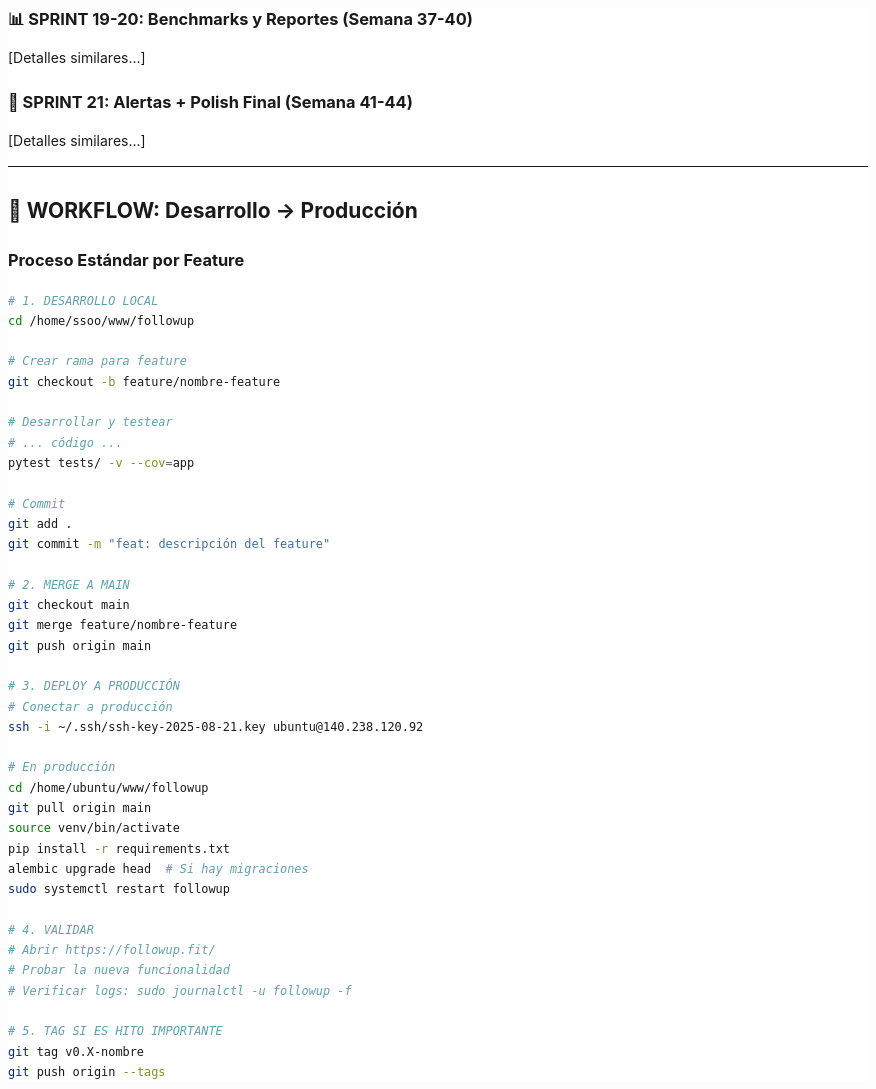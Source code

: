 ### 📊 SPRINT 19-20: Benchmarks y Reportes (Semana 37-40)

[Detalles similares...]

### 🔔 SPRINT 21: Alertas + Polish Final (Semana 41-44)

[Detalles similares...]

---

## 🔄 WORKFLOW: Desarrollo → Producción

### Proceso Estándar por Feature

```bash
# 1. DESARROLLO LOCAL
cd /home/ssoo/www/followup

# Crear rama para feature
git checkout -b feature/nombre-feature

# Desarrollar y testear
# ... código ...
pytest tests/ -v --cov=app

# Commit
git add .
git commit -m "feat: descripción del feature"

# 2. MERGE A MAIN
git checkout main
git merge feature/nombre-feature
git push origin main

# 3. DEPLOY A PRODUCCIÓN
# Conectar a producción
ssh -i ~/.ssh/ssh-key-2025-08-21.key ubuntu@140.238.120.92

# En producción
cd /home/ubuntu/www/followup
git pull origin main
source venv/bin/activate
pip install -r requirements.txt
alembic upgrade head  # Si hay migraciones
sudo systemctl restart followup

# 4. VALIDAR
# Abrir https://followup.fit/
# Probar la nueva funcionalidad
# Verificar logs: sudo journalctl -u followup -f

# 5. TAG SI ES HITO IMPORTANTE
git tag v0.X-nombre
git push origin --tags
```
